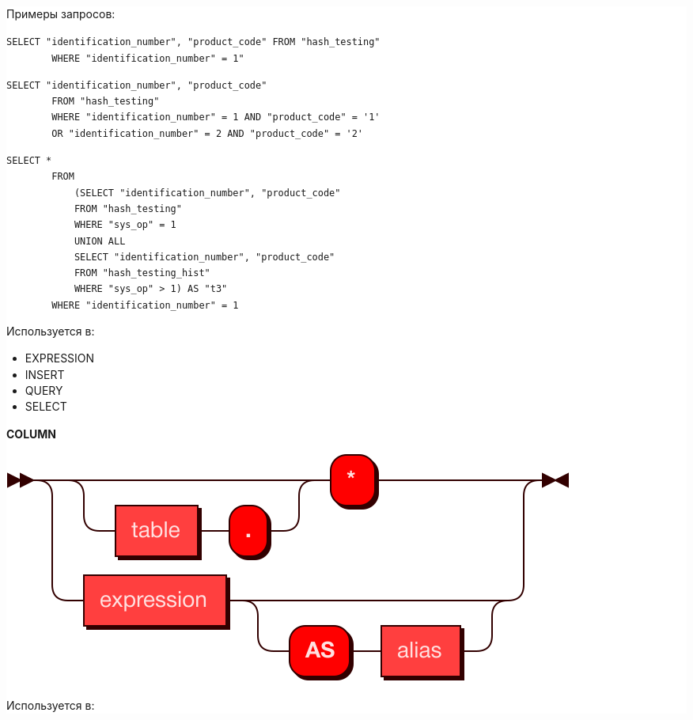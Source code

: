 
Примеры запросов:
```
SELECT "identification_number", "product_code" FROM "hash_testing"
        WHERE "identification_number" = 1"
```

```
SELECT "identification_number", "product_code"
        FROM "hash_testing"
        WHERE "identification_number" = 1 AND "product_code" = '1'
        OR "identification_number" = 2 AND "product_code" = '2'
```

```
SELECT *
        FROM
            (SELECT "identification_number", "product_code"
            FROM "hash_testing"
            WHERE "sys_op" = 1
            UNION ALL
            SELECT "identification_number", "product_code"
            FROM "hash_testing_hist"
            WHERE "sys_op" > 1) AS "t3"
        WHERE "identification_number" = 1
```


Используется в:

* EXPRESSION
* INSERT
* QUERY
* SELECT

**COLUMN**

![Column](ebnf/column.svg)



Используется в:
